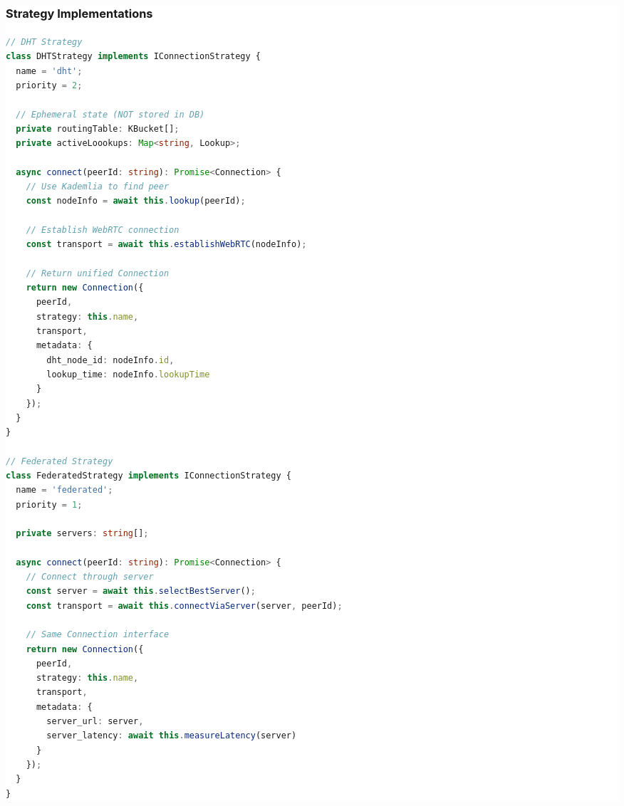 ```typescript
```

### Strategy Implementations

```typescript
// DHT Strategy
class DHTStrategy implements IConnectionStrategy {
  name = 'dht';
  priority = 2;
  
  // Ephemeral state (NOT stored in DB)
  private routingTable: KBucket[];
  private activeLoookups: Map<string, Lookup>;
  
  async connect(peerId: string): Promise<Connection> {
    // Use Kademlia to find peer
    const nodeInfo = await this.lookup(peerId);
    
    // Establish WebRTC connection
    const transport = await this.establishWebRTC(nodeInfo);
    
    // Return unified Connection
    return new Connection({
      peerId,
      strategy: this.name,
      transport,
      metadata: {
        dht_node_id: nodeInfo.id,
        lookup_time: nodeInfo.lookupTime
      }
    });
  }
}

// Federated Strategy  
class FederatedStrategy implements IConnectionStrategy {
  name = 'federated';
  priority = 1;
  
  private servers: string[];
  
  async connect(peerId: string): Promise<Connection> {
    // Connect through server
    const server = await this.selectBestServer();
    const transport = await this.connectViaServer(server, peerId);
    
    // Same Connection interface
    return new Connection({
      peerId,
      strategy: this.name,
      transport,
      metadata: {
        server_url: server,
        server_latency: await this.measureLatency(server)
      }
    });
  }
}
```

